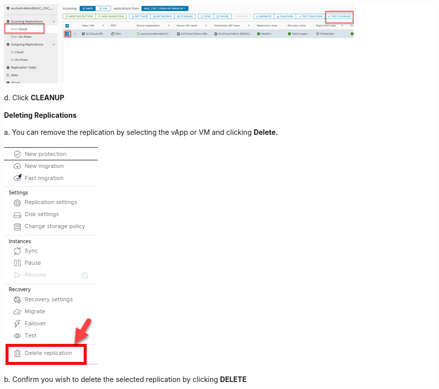 ![Test Cleanup](./assets/test_cleanup.png)

d. Click **CLEANUP**

**Deleting Replications**

a. You can remove the replication by selecting the vApp or VM and clicking **Delete.**

![Delete Replication](./assets/delete_replication.png)

b. Confirm you wish to delete the selected replication by clicking **DELETE**
